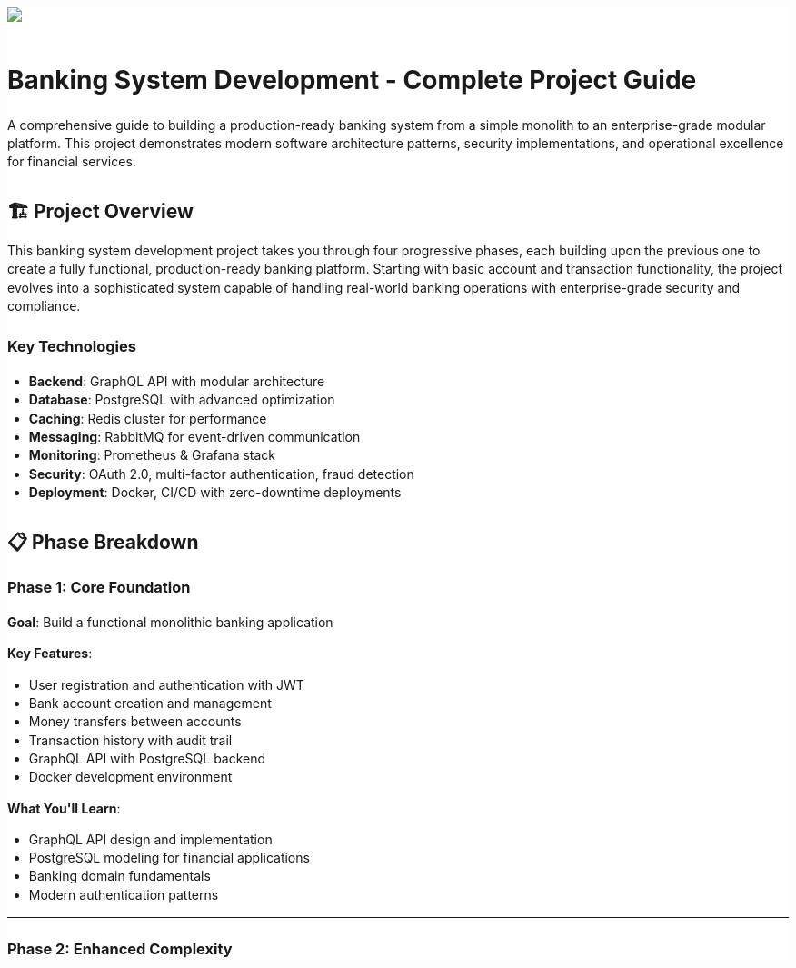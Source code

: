 <img src="https://r2cdn.perplexity.ai/pplx-full-logo-primary-dark%402x.png" style="height:64px;margin-right:32px"/>

# Banking System Development - Complete Project Guide

A comprehensive guide to building a production-ready banking system from a simple monolith to an enterprise-grade modular platform. This project demonstrates modern software architecture patterns, security implementations, and operational excellence for financial services.

## 🏗️ Project Overview

This banking system development project takes you through four progressive phases, each building upon the previous one to create a fully functional, production-ready banking platform. Starting with basic account and transaction functionality, the project evolves into a sophisticated system capable of handling real-world banking operations with enterprise-grade security and compliance.

### Key Technologies

- **Backend**: GraphQL API with modular architecture
- **Database**: PostgreSQL with advanced optimization
- **Caching**: Redis cluster for performance
- **Messaging**: RabbitMQ for event-driven communication
- **Monitoring**: Prometheus \& Grafana stack
- **Security**: OAuth 2.0, multi-factor authentication, fraud detection
- **Deployment**: Docker, CI/CD with zero-downtime deployments


## 📋 Phase Breakdown

### Phase 1: Core Foundation

**Goal**: Build a functional monolithic banking application

**Key Features**:

- User registration and authentication with JWT
- Bank account creation and management
- Money transfers between accounts
- Transaction history with audit trail
- GraphQL API with PostgreSQL backend
- Docker development environment

**What You'll Learn**:

- GraphQL API design and implementation
- PostgreSQL modeling for financial applications
- Banking domain fundamentals
- Modern authentication patterns

***

### Phase 2: Enhanced Complexity
